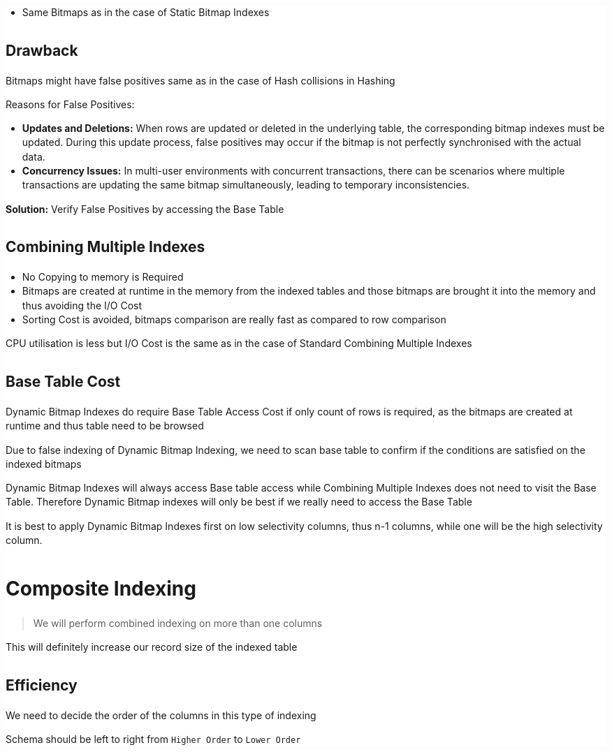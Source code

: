 * Same Bitmaps as in the case of Static Bitmap Indexes

## Drawback

Bitmaps might have false positives same as in the case of Hash collisions in Hashing

Reasons for False Positives:

* **Updates and Deletions:**  When rows are updated or deleted in the underlying table, the corresponding bitmap indexes must be updated. During this update process, false positives may occur if the bitmap is not perfectly synchronised with the actual data.
* **Concurrency Issues:**  In multi-user environments with concurrent transactions, there can be scenarios where multiple transactions are updating the same bitmap simultaneously, leading to temporary inconsistencies.

**Solution:**  Verify False Positives by accessing the Base Table

## Combining Multiple Indexes

* No Copying to memory is Required
* Bitmaps are created at runtime in the memory from the indexed tables and those bitmaps are brought it into the memory and thus avoiding the I/O Cost
* Sorting Cost is avoided, bitmaps comparison are really fast as compared to row comparison

CPU utilisation is less but I/O Cost is the same as in the case of Standard Combining Multiple Indexes

## Base Table Cost

Dynamic Bitmap Indexes do require Base Table Access Cost if only count of rows is required, as the bitmaps are created at runtime and thus table need to be browsed

Due to false indexing of Dynamic Bitmap Indexing, we need to scan base table to confirm if the conditions are satisfied on the indexed bitmaps

Dynamic Bitmap Indexes will always access Base table access while Combining Multiple Indexes does not need to visit the Base Table. Therefore Dynamic Bitmap indexes will only be best if we really need to access the Base Table

It is best to apply Dynamic Bitmap Indexes first on low selectivity columns, thus n-1 columns, while one will be the high selectivity column.

# Composite Indexing

> We will perform combined indexing on more than one columns

This will definitely increase our record size of the indexed table

## Efficiency

We need to decide the order of the columns in this type of indexing

Schema should be left to right from `Higher Order`​ to `Lower Order`​
